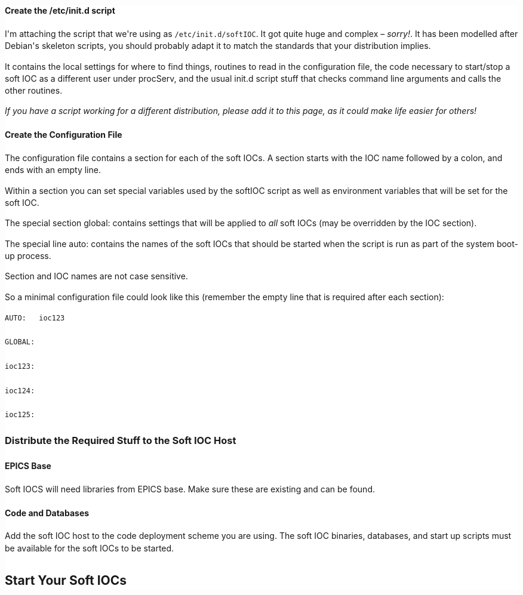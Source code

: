 #### Create the /etc/init.d script

I'm attaching the script that we're using as `/etc/init.d/softIOC`. It got quite huge and complex – _sorry!_. It has been modelled after Debian's skeleton scripts, you should probably adapt it to match the standards that your distribution implies.

It contains the local settings for where to find things, routines to read in the configuration file, the code necessary to start/stop a soft IOC as a different user under procServ, and the usual init.d script stuff that checks command line arguments and calls the other routines.

_If you have a script working for a different distribution, please add it to this page, as it could make life easier for others!_

#### Create the Configuration File

The configuration file contains a section for each of the soft IOCs. A section starts with the IOC name followed by a colon, and ends with an empty line.

Within a section you can set special variables used by the softIOC script as well as environment variables that will be set for the soft IOC.

The special section global: contains settings that will be applied to _all_ soft IOCs (may be overridden by the IOC section).

The special line auto: contains the names of the soft IOCs that should be started when the script is run as part of the system boot-up process.

Section and IOC names are not case sensitive.

So a minimal configuration file could look like this (remember the empty line that is required after each section):

```
AUTO:   ioc123

GLOBAL:

ioc123:

ioc124:

ioc125:

```

### Distribute the Required Stuff to the Soft IOC Host

#### EPICS Base

Soft IOCS will need libraries from EPICS base. Make sure these are existing and can be found.

#### Code and Databases

Add the soft IOC host to the code deployment scheme you are using. The soft IOC binaries, databases, and start up scripts must be available for the soft IOCs to be started.

## Start Your Soft IOCs
